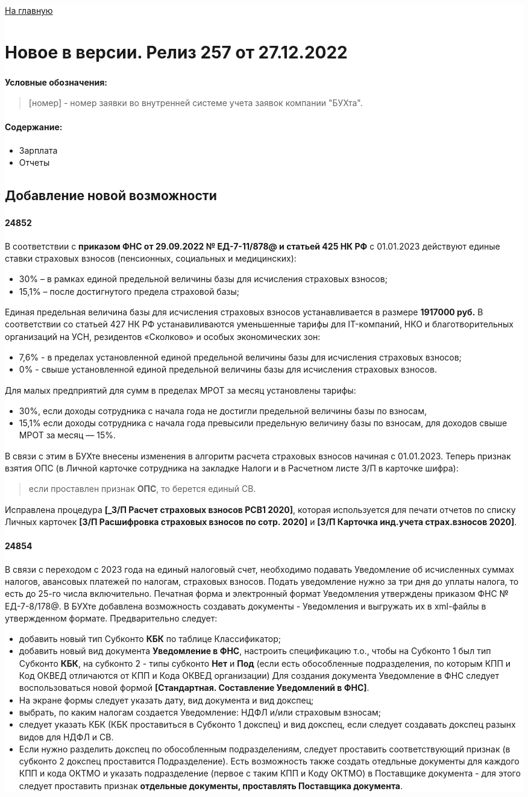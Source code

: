 ﻿[На главную](../../index.md)

# Новое  в версии. Релиз 257 от 27.12.2022

**Условные обозначения:**
 >[номер] - номер заявки во внутренней системе учета заявок компании "БУХта".

#### Содержание: 

- Зарплата
- Отчеты

## Добавление новой возможности

#### 24852
В соответствии с __приказом ФНС от 29.09.2022 № ЕД-7-11/878@ и статьей 425 НК РФ__ с 01.01.2023 действуют единые ставки страховых взносов (пенсионных, социальных и медицинских):
- 30% – в рамках единой предельной величины базы для исчисления страховых взносов; 
- 15,1% – после достигнутого предела страховой базы;

Единая предельная величина базы для исчисления страховых взносов устанавливается в размере __1917000 руб.__
В соответствии со статьей 427 НК РФ устанавиливаются уменьшенные тарифы для IT-компаний, НКО и благотворительных организаций на УСН, резидентов «Сколково» и особых экономических зон:
- 7,6% - в пределах установленной единой предельной величины базы для исчисления страховых взносов; 
- 0% - свыше установленной единой предельной величины базы для исчисления страховых взносов.

Для малых предприятий для сумм в пределах МРОТ за месяц установлены тарифы:
- 30%, если доходы сотрудника с начала года не достигли предельной величины базы по взносам, 
- 15,1% если доходы сотрудника с начала года превысили предельную величину базы по взносам, для доходов свыше МРОТ за месяц — 15%.

В связи с этим в БУХте внесены изменения в алгоритм расчета страховых взносов начиная с 01.01.2023. 
Теперь признак взятия ОПС (в Личной карточке сотрудника на закладке Налоги и в Расчетном листе З/П в карточке шифра): 
>если проставлен признак __ОПС__, то берется единый СВ.

Исправлена процедура __[_З/П Расчет страховых взносов РСВ1 2020]__, которая используется для печати отчетов по списку Личных карточек __[З/П Расшифровка страховых взносов по сотр. 2020]__ и __[З/П Карточка инд.учета страх.взносов 2020]__.

#### 24854
В связи с переходом с 2023 года на единый налоговый счет, необходимо подавать Уведомление об исчисленных суммах налогов, авансовых платежей по налогам, страховых взносов. Подать уведомление нужно за три дня до уплаты налога, то есть до 25-го числа включительно.
Печатная форма и электронный формат Уведомления утверждены приказом ФНС № ЕД-7-8/178@.
В БУХте добавлена возможность создавать документы - Уведомления и выгружать их в xml-файлы в утвержденном формате.
Предварительно следует:
- добавить новый тип Субконто __КБК__ по таблице Классификатор; 
- добавить новый вид документа __Уведомление в ФНС__, настроить спецификацию т.о., чтобы на Субконто 1 был тип Субконто __КБК__, на субконто 2 - типы субконто __Нет__ и __Под__ (если есть обособленные подразделения, по которым КПП и Код ОКВЕД отличаются от КПП и Кода ОКВЕД организации)
Для создания документа Уведомление в ФНС следует воспользоваться новой формой __[Стандартная. Составление Уведомлений в ФНС]__. 
- На экране формы следует указать дату, вид документа и вид докспец; 
- выбрать, по каким налогам создается Уведомление: НДФЛ и/или страховым взносам; 
- следует указать КБК (КБК проставиться в Субконто 1 докспец) и вид докспец, если следует создавать докспец разынх видов для НДФЛ и СВ. 
- Если нужно разделить докспец по обособленным подразделениям, следует проставить соответствующий признак (в субконто 2 докспец проставится Подразделение). 
Есть возможность также создать отедльные документы для каждого КПП и кода ОКТМО и указать подразделение (первое с таким КПП и Коду ОКТМО) в Поставщике документа - для этого следует проставить признак __отдельные документы, проставлять Поставщика документа__.